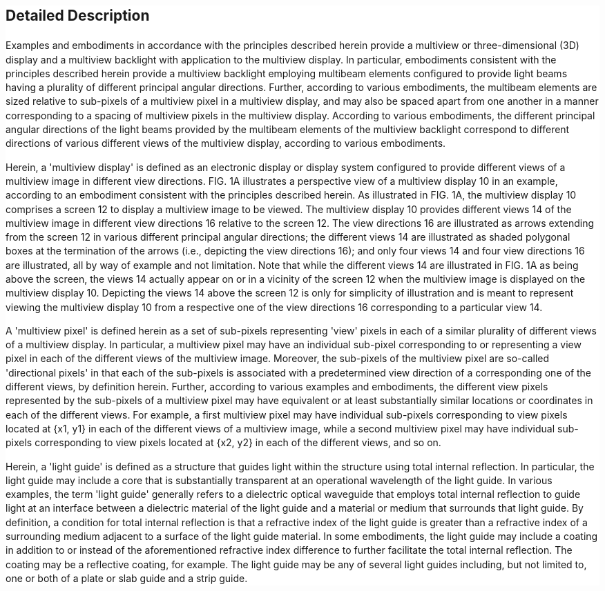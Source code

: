 ## Detailed Description
Examples and embodiments in accordance with the principles described herein provide a multiview or three-dimensional (3D) display and a multiview backlight with application to the multiview display. In particular, embodiments consistent with the principles described herein provide a multiview backlight employing multibeam elements configured to provide light beams having a plurality of different principal angular directions. Further, according to various embodiments, the multibeam elements are sized relative to sub-pixels of a multiview pixel in a multiview display, and may also be spaced apart from one another in a manner corresponding to a spacing of multiview pixels in the multiview display. According to various embodiments, the different principal angular directions of the light beams provided by the multibeam elements of the multiview backlight correspond to different directions of various different views of the multiview display, according to various embodiments.

Herein, a 'multiview display' is defined as an electronic display or display system configured to provide different views of a multiview image in different view directions. FIG. 1A illustrates a perspective view of a multiview display 10 in an example, according to an embodiment consistent with the principles described herein. As illustrated in FIG. 1A, the multiview display 10 comprises a screen 12 to display a multiview image to be viewed. The multiview display 10 provides different views 14 of the multiview image in different view directions 16 relative to the screen 12. The view directions 16 are illustrated as arrows extending from the screen 12 in various different principal angular directions; the different views 14 are illustrated as shaded polygonal boxes at the termination of the arrows (i.e., depicting the view directions 16); and only four views 14 and four view directions 16 are illustrated, all by way of example and not limitation. Note that while the different views 14 are illustrated in FIG. 1A as being above the screen, the views 14 actually appear on or in a vicinity of the screen 12 when the multiview image is displayed on the multiview display 10. Depicting the views 14 above the screen 12 is only for simplicity of illustration and is meant to represent viewing the multiview display 10 from a respective one of the view directions 16 corresponding to a particular view 14.

A 'multiview pixel' is defined herein as a set of sub-pixels representing 'view' pixels in each of a similar plurality of different views of a multiview display. In particular, a multiview pixel may have an individual sub-pixel corresponding to or representing a view pixel in each of the different views of the multiview image. Moreover, the sub-pixels of the multiview pixel are so-called 'directional pixels' in that each of the sub-pixels is associated with a predetermined view direction of a corresponding one of the different views, by definition herein. Further, according to various examples and embodiments, the different view pixels represented by the sub-pixels of a multiview pixel may have equivalent or at least substantially similar locations or coordinates in each of the different views. For example, a first multiview pixel may have individual sub-pixels corresponding to view pixels located at {x1, y1} in each of the different views of a multiview image, while a second multiview pixel may have individual sub-pixels corresponding to view pixels located at {x2, y2} in each of the different views, and so on.

Herein, a 'light guide' is defined as a structure that guides light within the structure using total internal reflection. In particular, the light guide may include a core that is substantially transparent at an operational wavelength of the light guide. In various examples, the term 'light guide' generally refers to a dielectric optical waveguide that employs total internal reflection to guide light at an interface between a dielectric material of the light guide and a material or medium that surrounds that light guide. By definition, a condition for total internal reflection is that a refractive index of the light guide is greater than a refractive index of a surrounding medium adjacent to a surface of the light guide material. In some embodiments, the light guide may include a coating in addition to or instead of the aforementioned refractive index difference to further facilitate the total internal reflection. The coating may be a reflective coating, for example. The light guide may be any of several light guides including, but not limited to, one or both of a plate or slab guide and a strip guide.

